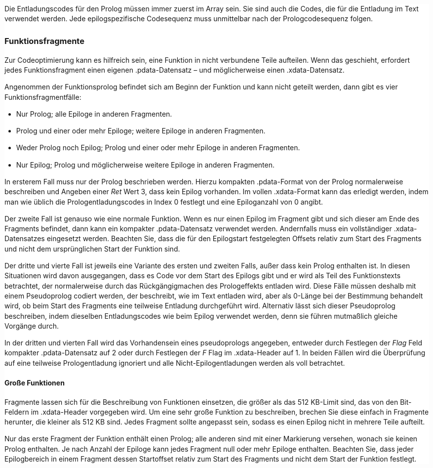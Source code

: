  Die Entladungscodes für den Prolog müssen immer zuerst im Array sein. Sie sind auch die Codes, die für die Entladung im Text verwendet werden. Jede epilogspezifische Codesequenz muss unmittelbar nach der Prologcodesequenz folgen.  
  
### <a name="function-fragments"></a>Funktionsfragmente  
 Zur Codeoptimierung kann es hilfreich sein, eine Funktion in nicht verbundene Teile aufteilen. Wenn das geschieht, erfordert jedes Funktionsfragment einen eigenen .pdata-Datensatz – und möglicherweise einen .xdata-Datensatz.  
  
 Angenommen der Funktionsprolog befindet sich am Beginn der Funktion und kann nicht geteilt werden, dann gibt es vier Funktionsfragmentfälle:  
  
-   Nur Prolog; alle Epiloge in anderen Fragmenten.  
  
-   Prolog und einer oder mehr Epiloge; weitere Epiloge in anderen Fragmenten.  
  
-   Weder Prolog noch Epilog; Prolog und einer oder mehr Epiloge in anderen Fragmenten.  
  
-   Nur Epilog; Prolog und möglicherweise weitere Epiloge in anderen Fragmenten.  
  
 In ersterem Fall muss nur der Prolog beschrieben werden. Hierzu kompakten .pdata-Format von der Prolog normalerweise beschreiben und Angeben einer *Ret* Wert 3, dass kein Epilog vorhanden. Im vollen .xdata-Format kann das erledigt werden, indem man wie üblich die Prologentladungscodes in Index 0 festlegt und eine Epiloganzahl von 0 angibt.  
  
 Der zweite Fall ist genauso wie eine normale Funktion. Wenn es nur einen Epilog im Fragment gibt und sich dieser am Ende des Fragments befindet, dann kann ein kompakter .pdata-Datensatz verwendet werden. Andernfalls muss ein vollständiger .xdata-Datensatzes eingesetzt werden. Beachten Sie, dass die für den Epilogstart festgelegten Offsets relativ zum Start des Fragments und nicht dem ursprünglichen Start der Funktion sind.  
  
 Der dritte und vierte Fall ist jeweils eine Variante des ersten und zweiten Falls, außer dass kein Prolog enthalten ist. In diesen Situationen wird davon ausgegangen, dass es Code vor dem Start des Epilogs gibt und er wird als Teil des Funktionstexts betrachtet, der normalerweise durch das Rückgängigmachen des Prologeffekts entladen wird. Diese Fälle müssen deshalb mit einem Pseudoprolog codiert werden, der beschreibt, wie im Text entladen wird, aber als 0-Länge bei der Bestimmung behandelt wird, ob beim Start des Fragments eine teilweise Entladung durchgeführt wird. Alternativ lässt sich dieser Pseudoprolog beschreiben, indem dieselben Entladungscodes wie beim Epilog verwendet werden, denn sie führen mutmaßlich gleiche Vorgänge durch.  
  
 In der dritten und vierten Fall wird das Vorhandensein eines pseudoprologs angegeben, entweder durch Festlegen der *Flag* Feld kompakter .pdata-Datensatz auf 2 oder durch Festlegen der *F* Flag im .xdata-Header auf 1. In beiden Fällen wird die Überprüfung auf eine teilweise Prologentladung ignoriert und alle Nicht-Epilogentladungen werden als voll betrachtet.  
  
#### <a name="large-functions"></a>Große Funktionen  
 Fragmente lassen sich für die Beschreibung von Funktionen einsetzen, die größer als das 512 KB-Limit sind, das von den Bit-Feldern im .xdata-Header vorgegeben wird. Um eine sehr große Funktion zu beschreiben, brechen Sie diese einfach in Fragmente herunter, die kleiner als 512 KB sind. Jedes Fragment sollte angepasst sein, sodass es einen Epilog nicht in mehrere Teile aufteilt.  
  
 Nur das erste Fragment der Funktion enthält einen Prolog; alle anderen sind mit einer Markierung versehen, wonach sie keinen Prolog enthalten. Je nach Anzahl der Epiloge kann jedes Fragment null oder mehr Epiloge enthalten. Beachten Sie, dass jeder Epilogbereich in einem Fragment dessen Startoffset relativ zum Start des Fragments und nicht dem Start der Funktion festlegt.  
  
